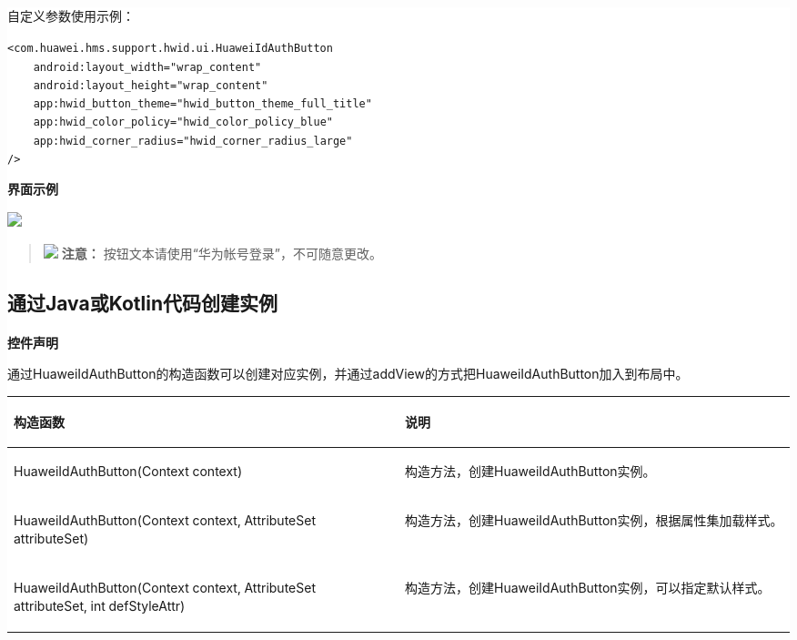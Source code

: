 自定义参数使用示例：

```
<com.huawei.hms.support.hwid.ui.HuaweiIdAuthButton
    android:layout_width="wrap_content"
    android:layout_height="wrap_content"
    app:hwid_button_theme="hwid_button_theme_full_title"
    app:hwid_color_policy="hwid_color_policy_blue"
    app:hwid_corner_radius="hwid_corner_radius_large"
/>
```

**界面示例**

![](figures/10.png)

>![](public_sys-resources/icon-caution.gif) **注意：** 
>按钮文本请使用“华为帐号登录”，不可随意更改。

## 通过Java或Kotlin代码创建实例<a name="section1158951810389"></a>

**控件声明**

通过HuaweiIdAuthButton的构造函数可以创建对应实例，并通过addView的方式把HuaweiIdAuthButton加入到布局中。

<a name="table760914275399"></a>
<table><thead align="left"><tr id="row1660932783913"><th class="cellrowborder" valign="top" width="50%" id="mcps1.1.3.1.1"><p id="p126101527193912"><a name="p126101527193912"></a><a name="p126101527193912"></a>构造函数</p>
</th>
<th class="cellrowborder" valign="top" width="50%" id="mcps1.1.3.1.2"><p id="p1361032716392"><a name="p1361032716392"></a><a name="p1361032716392"></a>说明</p>
</th>
</tr>
</thead>
<tbody><tr id="row1461082711391"><td class="cellrowborder" valign="top" width="50%" headers="mcps1.1.3.1.1 "><p id="p76101271392"><a name="p76101271392"></a><a name="p76101271392"></a>HuaweiIdAuthButton(Context context)</p>
</td>
<td class="cellrowborder" valign="top" width="50%" headers="mcps1.1.3.1.2 "><p id="p17610127123914"><a name="p17610127123914"></a><a name="p17610127123914"></a>构造方法，创建HuaweiIdAuthButton实例。</p>
</td>
</tr>
<tr id="row13610427153916"><td class="cellrowborder" valign="top" width="50%" headers="mcps1.1.3.1.1 "><p id="p1761052714391"><a name="p1761052714391"></a><a name="p1761052714391"></a>HuaweiIdAuthButton(Context context, AttributeSet attributeSet)</p>
</td>
<td class="cellrowborder" valign="top" width="50%" headers="mcps1.1.3.1.2 "><p id="p206107271396"><a name="p206107271396"></a><a name="p206107271396"></a>构造方法，创建HuaweiIdAuthButton实例，根据属性集加载样式。</p>
</td>
</tr>
<tr id="row361317193405"><td class="cellrowborder" valign="top" width="50%" headers="mcps1.1.3.1.1 "><p id="p1661461924011"><a name="p1661461924011"></a><a name="p1661461924011"></a>HuaweiIdAuthButton(Context context, AttributeSet attributeSet, int defStyleAttr)</p>
</td>
<td class="cellrowborder" valign="top" width="50%" headers="mcps1.1.3.1.2 "><p id="p17614201914010"><a name="p17614201914010"></a><a name="p17614201914010"></a>构造方法，创建HuaweiIdAuthButton实例，可以指定默认样式。</p>
</td>
</tr>
</tbody>
</table>
